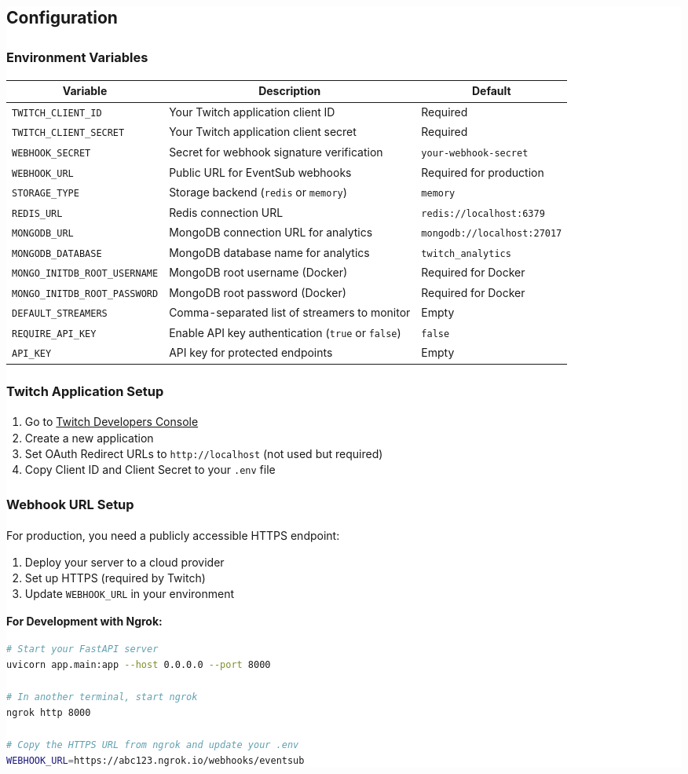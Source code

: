 ## Configuration

### Environment Variables

| Variable | Description | Default |
|----------|-------------|---------|
| `TWITCH_CLIENT_ID` | Your Twitch application client ID | Required |
| `TWITCH_CLIENT_SECRET` | Your Twitch application client secret | Required |
| `WEBHOOK_SECRET` | Secret for webhook signature verification | `your-webhook-secret` |
| `WEBHOOK_URL` | Public URL for EventSub webhooks | Required for production |
| `STORAGE_TYPE` | Storage backend (`redis` or `memory`) | `memory` |
| `REDIS_URL` | Redis connection URL | `redis://localhost:6379` |
| `MONGODB_URL` | MongoDB connection URL for analytics | `mongodb://localhost:27017` |
| `MONGODB_DATABASE` | MongoDB database name for analytics | `twitch_analytics` |
| `MONGO_INITDB_ROOT_USERNAME` | MongoDB root username (Docker) | Required for Docker |
| `MONGO_INITDB_ROOT_PASSWORD` | MongoDB root password (Docker) | Required for Docker |
| `DEFAULT_STREAMERS` | Comma-separated list of streamers to monitor | Empty |
| `REQUIRE_API_KEY` | Enable API key authentication (`true` or `false`) | `false` |
| `API_KEY` | API key for protected endpoints | Empty |

### Twitch Application Setup

1. Go to [Twitch Developers Console](https://dev.twitch.tv/console/apps)
2. Create a new application
3. Set OAuth Redirect URLs to `http://localhost` (not used but required)
4. Copy Client ID and Client Secret to your `.env` file

### Webhook URL Setup

For production, you need a publicly accessible HTTPS endpoint:

1. Deploy your server to a cloud provider
2. Set up HTTPS (required by Twitch)
3. Update `WEBHOOK_URL` in your environment

**For Development with Ngrok:**
```bash
# Start your FastAPI server
uvicorn app.main:app --host 0.0.0.0 --port 8000

# In another terminal, start ngrok
ngrok http 8000

# Copy the HTTPS URL from ngrok and update your .env
WEBHOOK_URL=https://abc123.ngrok.io/webhooks/eventsub
```
